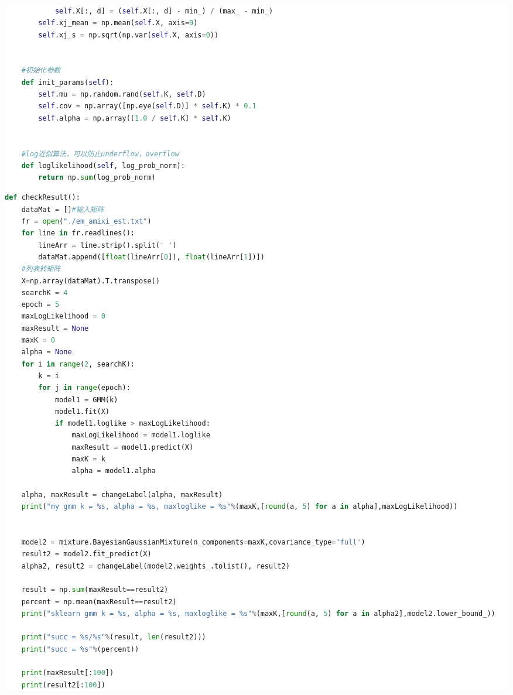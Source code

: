```python
            self.X[:, d] = (self.X[:, d] - min_) / (max_ - min_)
        self.xj_mean = np.mean(self.X, axis=0)
        self.xj_s = np.sqrt(np.var(self.X, axis=0))


    #初始化参数
    def init_params(self):
        self.mu = np.random.rand(self.K, self.D)
        self.cov = np.array([np.eye(self.D)] * self.K) * 0.1
        self.alpha = np.array([1.0 / self.K] * self.K)


    #log近似算法，可以防止underflow，overflow
    def loglikelihood(self, log_prob_norm):
        return np.sum(log_prob_norm)

```

```python
def checkResult():  
    dataMat = []#输入矩阵
    fr = open("./em_amixi_est.txt")
    for line in fr.readlines():
        lineArr = line.strip().split(' ')
        dataMat.append([float(lineArr[0]), float(lineArr[1])])
    #列表转矩阵
    X=np.array(dataMat).T.transpose()
    searchK = 4
    epoch = 5
    maxLogLikelihood = 0
    maxResult = None
    maxK = 0
    alpha = None
    for i in range(2, searchK):
        k = i
        for j in range(epoch):
            model1 = GMM(k)
            model1.fit(X)
            if model1.loglike > maxLogLikelihood:
                maxLogLikelihood = model1.loglike
                maxResult = model1.predict(X)
                maxK = k
                alpha = model1.alpha

    alpha, maxResult = changeLabel(alpha, maxResult)
    print("my gmm k = %s, alpha = %s, maxloglike = %s"%(maxK,[round(a, 5) for a in alpha],maxLogLikelihood))


    model2 = mixture.BayesianGaussianMixture(n_components=maxK,covariance_type='full')
    result2 = model2.fit_predict(X)
    alpha2, result2 = changeLabel(model2.weights_.tolist(), result2)

    result = np.sum(maxResult==result2)
    percent = np.mean(maxResult==result2)
    print("sklearn gmm k = %s, alpha = %s, maxloglike = %s"%(maxK,[round(a, 5) for a in alpha2],model2.lower_bound_))

    print("succ = %s/%s"%(result, len(result2)))
    print("succ = %s"%(percent))

    print(maxResult[:100])
    print(result2[:100])

```